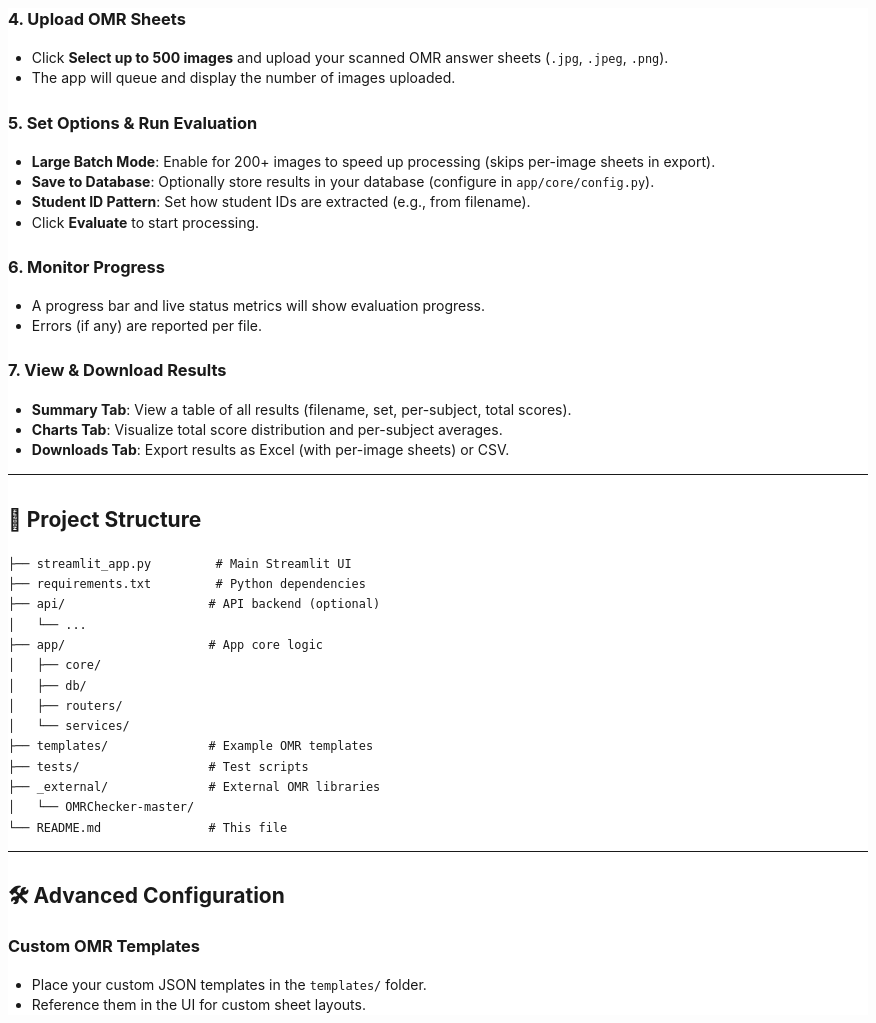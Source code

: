 ### 4. Upload OMR Sheets
- Click **Select up to 500 images** and upload your scanned OMR answer sheets (`.jpg`, `.jpeg`, `.png`).
- The app will queue and display the number of images uploaded.

### 5. Set Options & Run Evaluation
- **Large Batch Mode**: Enable for 200+ images to speed up processing (skips per-image sheets in export).
- **Save to Database**: Optionally store results in your database (configure in `app/core/config.py`).
- **Student ID Pattern**: Set how student IDs are extracted (e.g., from filename).
- Click **Evaluate** to start processing.

### 6. Monitor Progress
- A progress bar and live status metrics will show evaluation progress.
- Errors (if any) are reported per file.

### 7. View & Download Results
- **Summary Tab**: View a table of all results (filename, set, per-subject, total scores).
- **Charts Tab**: Visualize total score distribution and per-subject averages.
- **Downloads Tab**: Export results as Excel (with per-image sheets) or CSV.

---

## 📂 Project Structure

```
├── streamlit_app.py         # Main Streamlit UI
├── requirements.txt         # Python dependencies
├── api/                    # API backend (optional)
│   └── ...
├── app/                    # App core logic
│   ├── core/
│   ├── db/
│   ├── routers/
│   └── services/
├── templates/              # Example OMR templates
├── tests/                  # Test scripts
├── _external/              # External OMR libraries
│   └── OMRChecker-master/
└── README.md               # This file
```

---

## 🛠️ Advanced Configuration

### Custom OMR Templates
- Place your custom JSON templates in the `templates/` folder.
- Reference them in the UI for custom sheet layouts.
